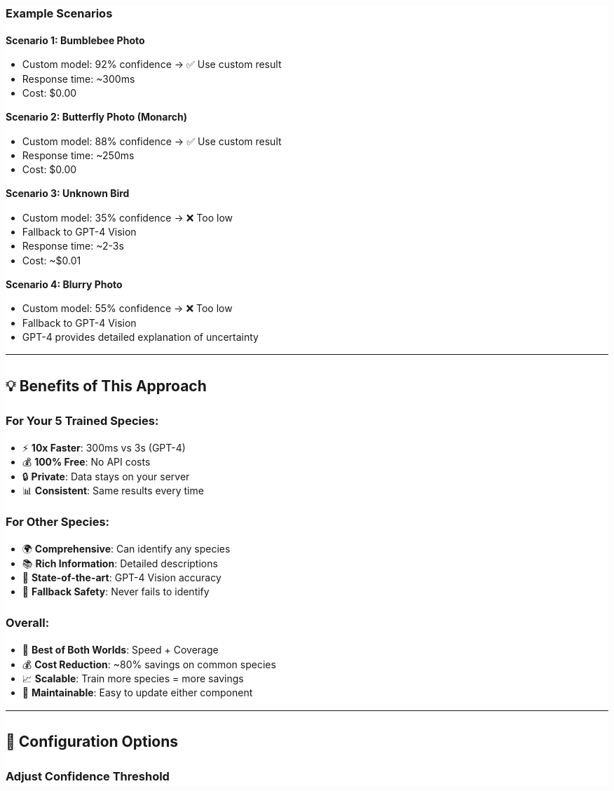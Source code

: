 ### Example Scenarios

**Scenario 1: Bumblebee Photo**
- Custom model: 92% confidence → ✅ Use custom result
- Response time: ~300ms
- Cost: $0.00

**Scenario 2: Butterfly Photo (Monarch)**
- Custom model: 88% confidence → ✅ Use custom result
- Response time: ~250ms
- Cost: $0.00

**Scenario 3: Unknown Bird**
- Custom model: 35% confidence → ❌ Too low
- Fallback to GPT-4 Vision
- Response time: ~2-3s
- Cost: ~$0.01

**Scenario 4: Blurry Photo**
- Custom model: 55% confidence → ❌ Too low
- Fallback to GPT-4 Vision
- GPT-4 provides detailed explanation of uncertainty

---

## 💡 Benefits of This Approach

### For Your 5 Trained Species:
- ⚡ **10x Faster**: 300ms vs 3s (GPT-4)
- 💰 **100% Free**: No API costs
- 🔒 **Private**: Data stays on your server
- 📊 **Consistent**: Same results every time

### For Other Species:
- 🌍 **Comprehensive**: Can identify any species
- 📚 **Rich Information**: Detailed descriptions
- 🎯 **State-of-the-art**: GPT-4 Vision accuracy
- 🔄 **Fallback Safety**: Never fails to identify

### Overall:
- 🎪 **Best of Both Worlds**: Speed + Coverage
- 💰 **Cost Reduction**: ~80% savings on common species
- 📈 **Scalable**: Train more species = more savings
- 🔧 **Maintainable**: Easy to update either component

---

## 🔧 Configuration Options

### Adjust Confidence Threshold
